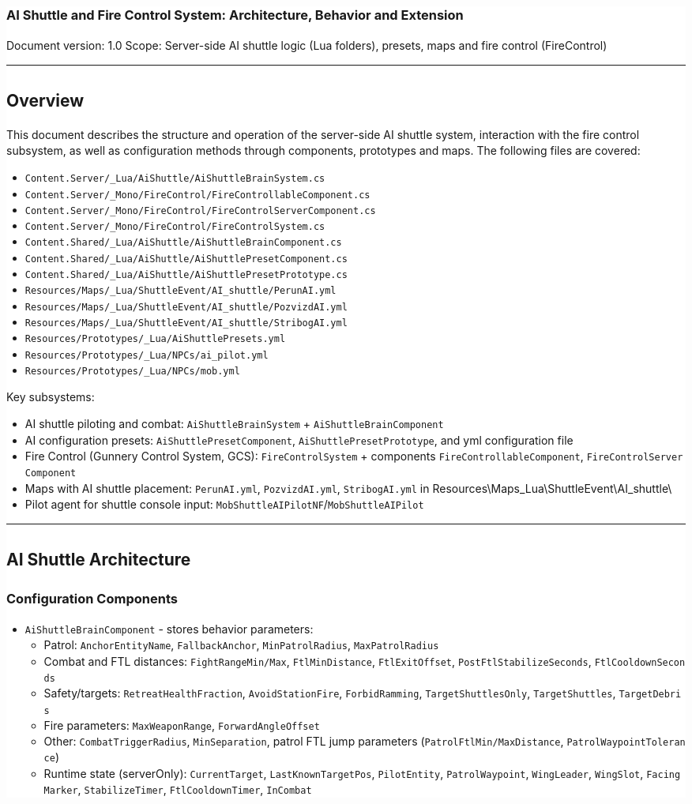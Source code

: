 ### AI Shuttle and Fire Control System: Architecture, Behavior and Extension

Document version: 1.0
Scope: Server-side AI shuttle logic (Lua folders), presets, maps and fire control (FireControl)

---

## Overview

This document describes the structure and operation of the server-side AI shuttle system, interaction with the fire control subsystem, as well as configuration methods through components, prototypes and maps. The following files are covered:

- `Content.Server/_Lua/AiShuttle/AiShuttleBrainSystem.cs`
- `Content.Server/_Mono/FireControl/FireControllableComponent.cs`
- `Content.Server/_Mono/FireControl/FireControlServerComponent.cs`
- `Content.Server/_Mono/FireControl/FireControlSystem.cs`
- `Content.Shared/_Lua/AiShuttle/AiShuttleBrainComponent.cs`
- `Content.Shared/_Lua/AiShuttle/AiShuttlePresetComponent.cs`
- `Content.Shared/_Lua/AiShuttle/AiShuttlePresetPrototype.cs`
- `Resources/Maps/_Lua/ShuttleEvent/AI_shuttle/PerunAI.yml`
- `Resources/Maps/_Lua/ShuttleEvent/AI_shuttle/PozvizdAI.yml`
- `Resources/Maps/_Lua/ShuttleEvent/AI_shuttle/StribogAI.yml`
- `Resources/Prototypes/_Lua/AiShuttlePresets.yml`
- `Resources/Prototypes/_Lua/NPCs/ai_pilot.yml`
- `Resources/Prototypes/_Lua/NPCs/mob.yml`

Key subsystems:
- AI shuttle piloting and combat: `AiShuttleBrainSystem` + `AiShuttleBrainComponent`
- AI configuration presets: `AiShuttlePresetComponent`, `AiShuttlePresetPrototype`, and yml configuration file
- Fire Control (Gunnery Control System, GCS): `FireControlSystem` + components `FireControllableComponent`, `FireControlServerComponent`
- Maps with AI shuttle placement: `PerunAI.yml`, `PozvizdAI.yml`, `StribogAI.yml` in Resources\Maps\_Lua\ShuttleEvent\AI_shuttle\
- Pilot agent for shuttle console input: `MobShuttleAIPilotNF`/`MobShuttleAIPilot`

---

## AI Shuttle Architecture

### Configuration Components

- `AiShuttleBrainComponent` - stores behavior parameters:
  - Patrol: `AnchorEntityName`, `FallbackAnchor`, `MinPatrolRadius`, `MaxPatrolRadius`
  - Combat and FTL distances: `FightRangeMin/Max`, `FtlMinDistance`, `FtlExitOffset`, `PostFtlStabilizeSeconds`, `FtlCooldownSeconds`
  - Safety/targets: `RetreatHealthFraction`, `AvoidStationFire`, `ForbidRamming`, `TargetShuttlesOnly`, `TargetShuttles`, `TargetDebris`
  - Fire parameters: `MaxWeaponRange`, `ForwardAngleOffset`
  - Other: `CombatTriggerRadius`, `MinSeparation`, patrol FTL jump parameters (`PatrolFtlMin/MaxDistance`, `PatrolWaypointTolerance`)
  - Runtime state (serverOnly): `CurrentTarget`, `LastKnownTargetPos`, `PilotEntity`, `PatrolWaypoint`, `WingLeader`, `WingSlot`, `FacingMarker`, `StabilizeTimer`, `FtlCooldownTimer`, `InCombat`
